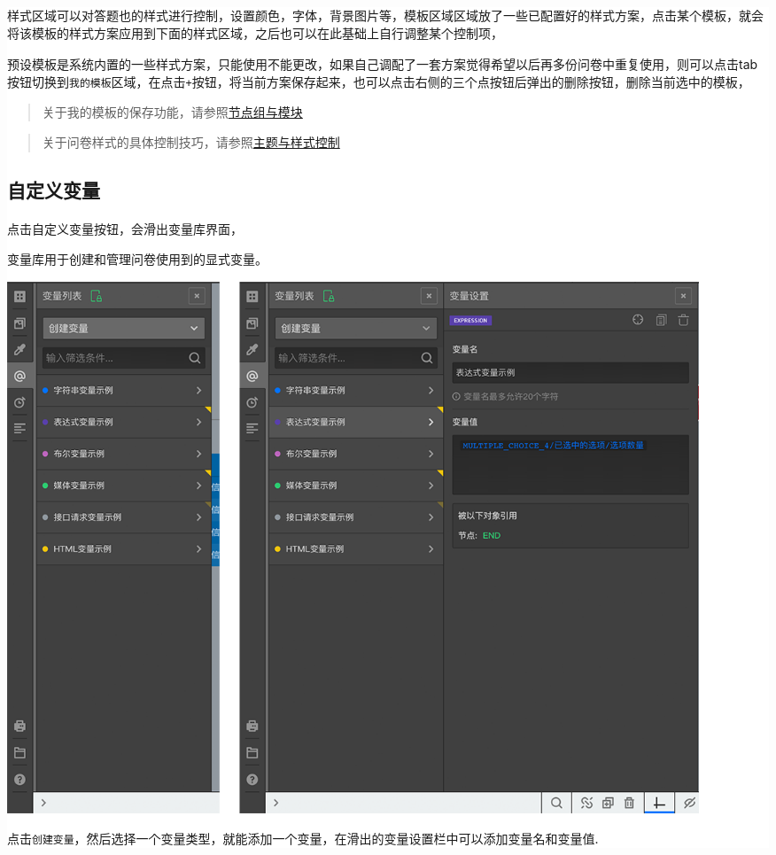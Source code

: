 样式区域可以对答题也的样式进行控制，设置颜色，字体，背景图片等，模板区域区域放了一些已配置好的样式方案，点击某个模板，就会将该模板的样式方案应用到下面的样式区域，之后也可以在此基础上自行调整某个控制项，

预设模板是系统内置的一些样式方案，只能使用不能更改，如果自己调配了一套方案觉得希望以后再多份问卷中重复使用，则可以点击tab按钮切换到`我的模板`区域，在点击`+`按钮，将当前方案保存起来，也可以点击右侧的三个点按钮后弹出的删除按钮，删除当前选中的模板，

> 关于我的模板的保存功能，请参照[节点组与模块](../groups/node-groups.md)

> 关于问卷样式的具体控制技巧，请参照[主题与样式控制](../theme/concept.md)


## 自定义变量

点击自定义变量按钮，会滑出变量库界面，

变量库用于创建和管理问卷使用到的显式变量。

<img src='./images/var-kit.png' height='600'>

点击`创建变量`，然后选择一个变量类型，就能添加一个变量，在滑出的变量设置栏中可以添加变量名和变量值.
